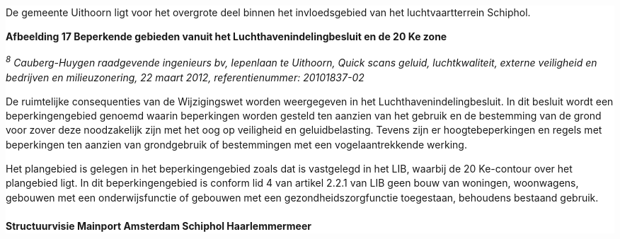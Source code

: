 De gemeente Uithoorn ligt voor het overgrote deel binnen het invloedsgebied van het luchtvaartterrein Schiphol.

**Afbeelding 17 Beperkende gebieden vanuit het Luchthavenindelingbesluit en de 20 Ke zone** 

*<sup>8</sup> Cauberg-Huygen raadgevende ingenieurs bv, Iepenlaan te Uithoorn, Quick scans geluid, luchtkwaliteit, externe veiligheid en bedrijven en milieuzonering, 22 maart 2012, referentienummer: 20101837-02*

De ruimtelijke consequenties van de Wijzigingswet worden weergegeven in het Luchthavenindelingbesluit. In dit besluit wordt een beperkingengebied genoemd waarin beperkingen worden gesteld ten aanzien van het gebruik en de bestemming van de grond voor zover deze noodzakelijk zijn met het oog op veiligheid en geluidbelasting. Tevens zijn er hoogtebeperkingen en regels met beperkingen ten aanzien van grondgebruik of bestemmingen met een vogelaantrekkende werking.

Het plangebied is gelegen in het beperkingengebied zoals dat is vastgelegd in het LIB, waarbij de 20 Ke-contour over het plangebied ligt. In dit beperkingengebied is conform lid 4 van artikel 2.2.1 van LIB geen bouw van woningen, woonwagens, gebouwen met een onderwijsfunctie of gebouwen met een gezondheidszorgfunctie toegestaan, behoudens bestaand gebruik.

#### **Structuurvisie Mainport Amsterdam Schiphol Haarlemmermeer**

